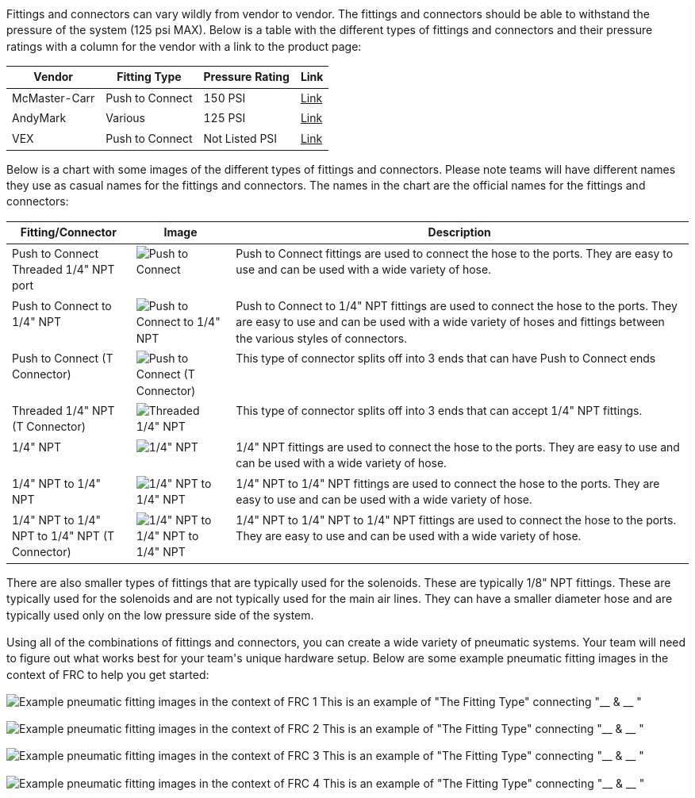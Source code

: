 Fittings and connectors can vary wildly from vendor to vendor. The fittings and connectors should be able to withstand the pressure of the system (125 psi MAX). Below is a table with the different types of fittings and connectors and their pressure ratings with a column for the vendor with a link to the product page:

| Vendor | Fitting Type | Pressure Rating | Link |
| --- | --- | --- | --- |
| McMaster-Carr | Push to Connect | 150 PSI | [Link](https://www.mcmaster.com/quick-connect-fittings-for-air-and-water/) |
| AndyMark | Various | 125 PSI | [Link](https://www.andymark.com/categories/pneumatics-fittings) |
| VEX | Push to Connect | Not Listed PSI | [Link](https://www.vexrobotics.com/pneumatic-fittings.html) |

Below is a chart with some images of the different types of fittings and connectors. Please note teams will have different names they use as casual names for the fittings and connectors. The names in the chart are the official names for the fittings and connectors:

| Fitting/Connector | Image | Description |
| --- | --- | --- |
| Push to Connect Threaded 1/4" NPT port | ![Push to Connect](/images/pneumatics/push-to-connect.jpg) | Push to Connect fittings are used to connect the hose to the ports. They are easy to use and can be used with a wide variety of hose. |
| Push to Connect to 1/4" NPT | ![Push to Connect to 1/4" NPT](/images/pneumatics/push-to-connect-to-1-4-npt.jpg) | Push to Connect to 1/4" NPT fittings are used to connect the hose to the ports. They are easy to use and can be used with a wide variety of hoses and fittings between the various styles of connectors. |
| Push to Connect (T Connector) | ![Push to Connect (T Connector)](/images/pneumatics/push-to-connect-t-connector.jpg) | This type of connector splits off into 3 ends that can have Push to Connect ends |
| Threaded 1/4" NPT (T Connector) | ![Threaded 1/4" NPT](/images/pneumatics/threaded-1-4-npt.jpg) | This type of connector splits off into 3 ends that can accept 1/4" NPT fittings. |
| 1/4" NPT | ![1/4" NPT](/images/pneumatics/1-4-npt.jpg) | 1/4" NPT fittings are used to connect the hose to the ports. They are easy to use and can be used with a wide variety of hose. |
| 1/4" NPT to 1/4" NPT | ![1/4" NPT to 1/4" NPT](/images/pneumatics/1-4-npt-to-1-4-npt.jpg) | 1/4" NPT to 1/4" NPT fittings are used to connect the hose to the ports. They are easy to use and can be used with a wide variety of hose. |
| 1/4" NPT to 1/4" NPT to 1/4" NPT (T Connector) | ![1/4" NPT to 1/4" NPT to 1/4" NPT](/images/pneumatics/1-4-npt-to-1-4-npt-to-1-4-npt.jpg) | 1/4" NPT to 1/4" NPT to 1/4" NPT fittings are used to connect the hose to the ports. They are easy to use and can be used with a wide variety of hose. |

There are also smaller types of fittings that are typically used for the solenoids. These are typically 1/8" NPT fittings. These are typically used for the solenoids and are not typically used for the main air lines. They can have a smaller diameter hose and are typically used only on the low pressure side of the system.

Using all of the combinations of fittings and connectors, you can create a wide variety of pneumatic systems. Your team will need to figure out what works best for your team's unique hardware setup. Below are some example pneumatic fitting images in the context of FRC to help you get started:

![Example pneumatic fitting images in the context of FRC 1](/images/pneumatics/example-pneumatic-fittings1.jpg)
This is an example of "The Fitting Type" connecting "__ & __ "

![Example pneumatic fitting images in the context of FRC 2](/images/pneumatics/example-pneumatic-fittings2.jpg)
This is an example of "The Fitting Type" connecting "__ & __ "

![Example pneumatic fitting images in the context of FRC 3](/images/pneumatics/example-pneumatic-fittings3.jpg)
This is an example of "The Fitting Type" connecting "__ & __ "

![Example pneumatic fitting images in the context of FRC 4](/images/pneumatics/example-pneumatic-fittings4.jpg)
This is an example of "The Fitting Type" connecting "__ & __ "
